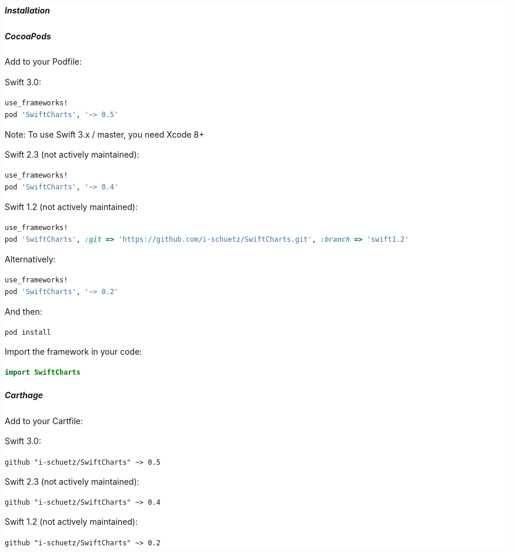 
##### Installation

##### CocoaPods

Add to your Podfile:

Swift 3.0:
```ruby
use_frameworks!
pod 'SwiftCharts', '~> 0.5'
```
Note: To use Swift 3.x / master, you need Xcode 8+

Swift 2.3 (not actively maintained):
```ruby
use_frameworks!
pod 'SwiftCharts', '~> 0.4'
```

Swift 1.2 (not actively maintained):
```ruby
use_frameworks!
pod 'SwiftCharts', :git => 'https://github.com/i-schuetz/SwiftCharts.git', :branch => 'swift1.2'
```
Alternatively:
```ruby
use_frameworks!
pod 'SwiftCharts', '~> 0.2'
```

And then:
```ruby
pod install
```

Import the framework in your code:
```swift
import SwiftCharts
```

##### Carthage

Add to your Cartfile:

Swift 3.0:
```
github "i-schuetz/SwiftCharts" ~> 0.5
```

Swift 2.3 (not actively maintained):
```
github "i-schuetz/SwiftCharts" ~> 0.4
```

Swift 1.2 (not actively maintained):
```
github "i-schuetz/SwiftCharts" ~> 0.2
```
